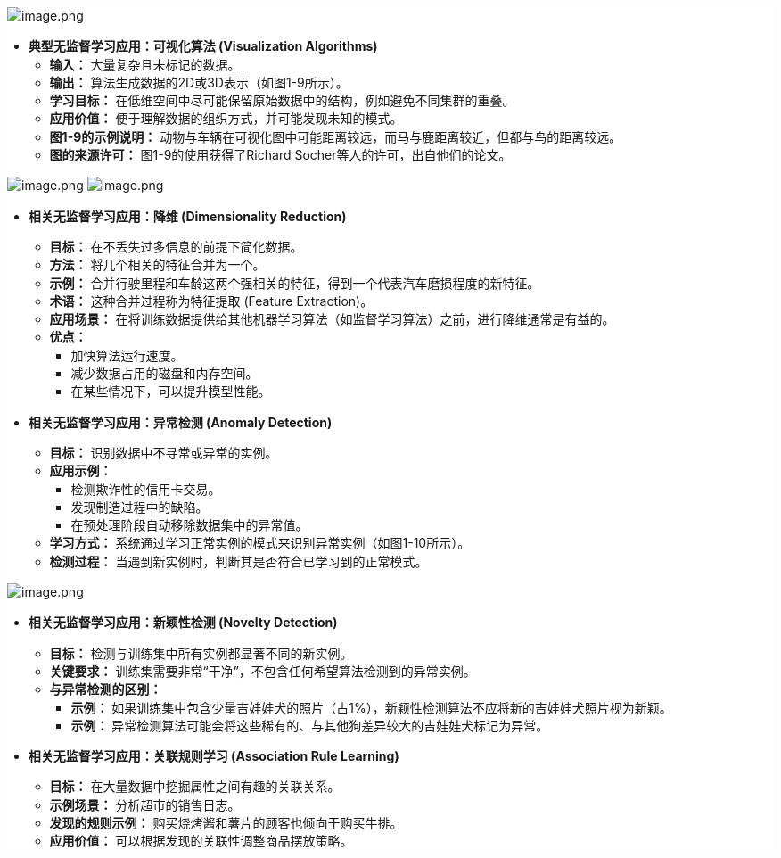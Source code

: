 ![image.png](https://i0.hdslb.com/bfs/article/9c1949fcc31eab3699005de35fef3c0d394687087.png)



- **典型无监督学习应用：可视化算法 (Visualization Algorithms)**
    - **输入：** 大量复杂且未标记的数据。
    - **输出：** 算法生成数据的2D或3D表示（如图1-9所示）。
    - **学习目标：** 在低维空间中尽可能保留原始数据中的结构，例如避免不同集群的重叠。
    - **应用价值：** 便于理解数据的组织方式，并可能发现未知的模式。
    - **图1-9的示例说明：** 动物与车辆在可视化图中可能距离较远，而马与鹿距离较近，但都与鸟的距离较远。
    - **图的来源许可：** 图1-9的使用获得了Richard Socher等人的许可，出自他们的论文。


![image.png](https://i0.hdslb.com/bfs/article/a34bee4fc6dce7a8a76aff366ef44731394687087.png)
![image.png](https://i0.hdslb.com/bfs/article/e2880bb390be58519c097df01cb08a5e394687087.png)

- **相关无监督学习应用：降维 (Dimensionality Reduction)**
    - **目标：** 在不丢失过多信息的前提下简化数据。
    - **方法：** 将几个相关的特征合并为一个。
    - **示例：** 合并行驶里程和车龄这两个强相关的特征，得到一个代表汽车磨损程度的新特征。
    - **术语：** 这种合并过程称为特征提取 (Feature Extraction)。
    - **应用场景：** 在将训练数据提供给其他机器学习算法（如监督学习算法）之前，进行降维通常是有益的。
    - **优点：**
        - 加快算法运行速度。
        - 减少数据占用的磁盘和内存空间。
        - 在某些情况下，可以提升模型性能。


- **相关无监督学习应用：异常检测 (Anomaly Detection)**
    - **目标：** 识别数据中不寻常或异常的实例。
    - **应用示例：**
        - 检测欺诈性的信用卡交易。
        - 发现制造过程中的缺陷。
        - 在预处理阶段自动移除数据集中的异常值。
    - **学习方式：** 系统通过学习正常实例的模式来识别异常实例（如图1-10所示）。
    - **检测过程：** 当遇到新实例时，判断其是否符合已学习到的正常模式。

![image.png](https://i0.hdslb.com/bfs/article/438a030ef9c1b95c7713a66c71e1d6fd394687087.png)



- **相关无监督学习应用：新颖性检测 (Novelty Detection)**
    - **目标：** 检测与训练集中所有实例都显著不同的新实例。
    - **关键要求：** 训练集需要非常“干净”，不包含任何希望算法检测到的异常实例。
    - **与异常检测的区别：**
        - **示例：** 如果训练集中包含少量吉娃娃犬的照片（占1%），新颖性检测算法不应将新的吉娃娃犬照片视为新颖。
        - **示例：** 异常检测算法可能会将这些稀有的、与其他狗差异较大的吉娃娃犬标记为异常。


- **相关无监督学习应用：关联规则学习 (Association Rule Learning)**
    - **目标：** 在大量数据中挖掘属性之间有趣的关联关系。
    - **示例场景：** 分析超市的销售日志。
    - **发现的规则示例：** 购买烧烤酱和薯片的顾客也倾向于购买牛排。
    - **应用价值：** 可以根据发现的关联性调整商品摆放策略。
